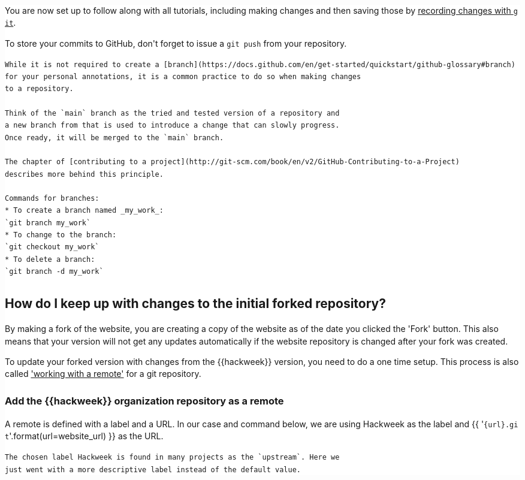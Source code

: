 You are now set up to follow along with all tutorials, including making changes
and then saving those by [recording changes with `git`](http://git-scm.com/book/en/v2/Git-Basics-Recording-Changes-to-the-Repository).

To store your commits to GitHub, don't forget to issue a `git push` from your
repository.

```{admonition} For advanced users: Using a branch for personal changes
While it is not required to create a [branch](https://docs.github.com/en/get-started/quickstart/github-glossary#branch)
for your personal annotations, it is a common practice to do so when making changes
to a repository.

Think of the `main` branch as the tried and tested version of a repository and
a new branch from that is used to introduce a change that can slowly progress.
Once ready, it will be merged to the `main` branch.

The chapter of [contributing to a project](http://git-scm.com/book/en/v2/GitHub-Contributing-to-a-Project)
describes more behind this principle.

Commands for branches:
* To create a branch named _my_work_:
`git branch my_work`
* To change to the branch:
`git checkout my_work`
* To delete a branch:
`git branch -d my_work`
```

## How do I keep up with changes to the initial forked repository?

By making a fork of the website, you are creating a copy of the website as
of the date you clicked the 'Fork' button. This also means that your version will not
get any updates automatically if the website repository is changed after
your fork was created.

To update your forked version with changes from the {{hackweek}} version, you need to
do a one time setup. This process is also called
['working with a remote'](http://git-scm.com/book/en/v2/Git-Basics-Working-with-Remotes)
for a git repository.

### Add the {{hackweek}} organization repository as a remote

A remote is defined with a label and a URL. In our case and command below,
we are using Hackweek as the label and {{ '`{url}.git`'.format(url=website_url) }}
as the URL.

```{Note}
The chosen label Hackweek is found in many projects as the `upstream`. Here we
just went with a more descriptive label instead of the default value.
```
